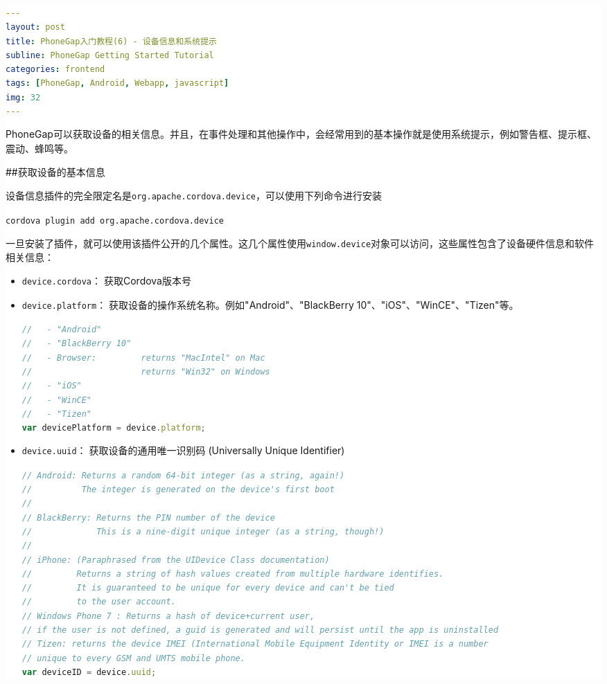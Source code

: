 ```yaml
---
layout: post
title: PhoneGap入门教程(6) - 设备信息和系统提示
subline: PhoneGap Getting Started Tutorial
categories: frontend
tags: [PhoneGap, Android, Webapp, javascript]
img: 32
---
```

PhoneGap可以获取设备的相关信息。并且，在事件处理和其他操作中，会经常用到的基本操作就是使用系统提示，例如警告框、提示框、震动、蜂鸣等。

##获取设备的基本信息

设备信息插件的完全限定名是`org.apache.cordova.device`，可以使用下列命令进行安装

```html
cordova plugin add org.apache.cordova.device
```

一旦安装了插件，就可以使用该插件公开的几个属性。这几个属性使用`window.device`对象可以访问，这些属性包含了设备硬件信息和软件相关信息：

- `device.cordova`： 获取Cordova版本号
- `device.platform`： 获取设备的操作系统名称。例如"Android"、"BlackBerry 10"、"iOS"、"WinCE"、"Tizen"等。
    
    ```js
    //   - "Android"
    //   - "BlackBerry 10"
    //   - Browser:         returns "MacIntel" on Mac
    //                      returns "Win32" on Windows
    //   - "iOS"
    //   - "WinCE"
    //   - "Tizen"
    var devicePlatform = device.platform;
    ```

- `device.uuid`：    获取设备的通用唯一识别码 (Universally Unique Identifier)

    ```js
    // Android: Returns a random 64-bit integer (as a string, again!)
    //          The integer is generated on the device's first boot
    //
    // BlackBerry: Returns the PIN number of the device
    //             This is a nine-digit unique integer (as a string, though!)
    //
    // iPhone: (Paraphrased from the UIDevice Class documentation)
    //         Returns a string of hash values created from multiple hardware identifies.
    //         It is guaranteed to be unique for every device and can't be tied
    //         to the user account.
    // Windows Phone 7 : Returns a hash of device+current user,
    // if the user is not defined, a guid is generated and will persist until the app is uninstalled
    // Tizen: returns the device IMEI (International Mobile Equipment Identity or IMEI is a number
    // unique to every GSM and UMTS mobile phone.
    var deviceID = device.uuid;
    ```
